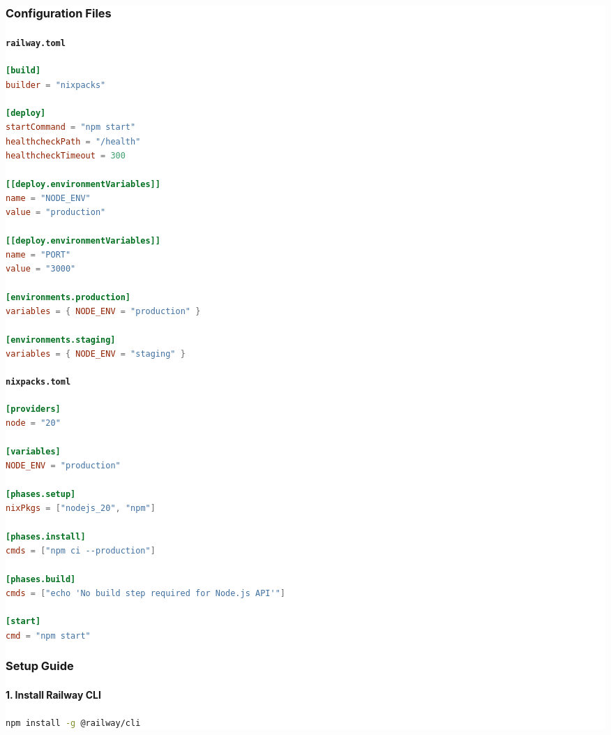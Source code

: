 ### Configuration Files

#### `railway.toml`
```toml
[build]
builder = "nixpacks"

[deploy]
startCommand = "npm start"
healthcheckPath = "/health"
healthcheckTimeout = 300

[[deploy.environmentVariables]]
name = "NODE_ENV"
value = "production"

[[deploy.environmentVariables]]
name = "PORT"
value = "3000"

[environments.production]
variables = { NODE_ENV = "production" }

[environments.staging]
variables = { NODE_ENV = "staging" }
```

#### `nixpacks.toml`
```toml
[providers]
node = "20"

[variables]
NODE_ENV = "production"

[phases.setup]
nixPkgs = ["nodejs_20", "npm"]

[phases.install]
cmds = ["npm ci --production"]

[phases.build]
cmds = ["echo 'No build step required for Node.js API'"]

[start]
cmd = "npm start"
```

### Setup Guide

#### 1. Install Railway CLI
```bash
npm install -g @railway/cli
```
